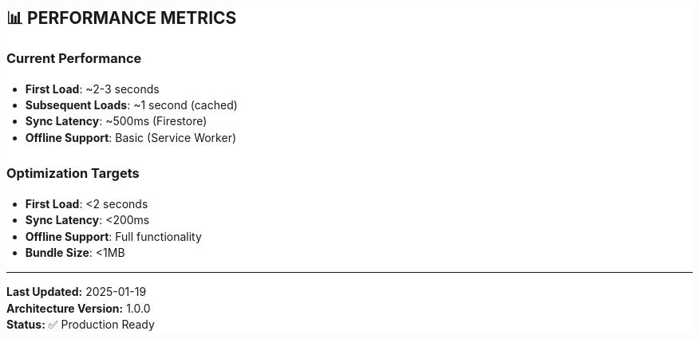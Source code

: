 
## 📊 **PERFORMANCE METRICS**

### **Current Performance**
- **First Load**: ~2-3 seconds
- **Subsequent Loads**: ~1 second (cached)
- **Sync Latency**: ~500ms (Firestore)
- **Offline Support**: Basic (Service Worker)

### **Optimization Targets**
- **First Load**: <2 seconds
- **Sync Latency**: <200ms
- **Offline Support**: Full functionality
- **Bundle Size**: <1MB

---

**Last Updated:** 2025-01-19  
**Architecture Version:** 1.0.0  
**Status:** ✅ Production Ready
